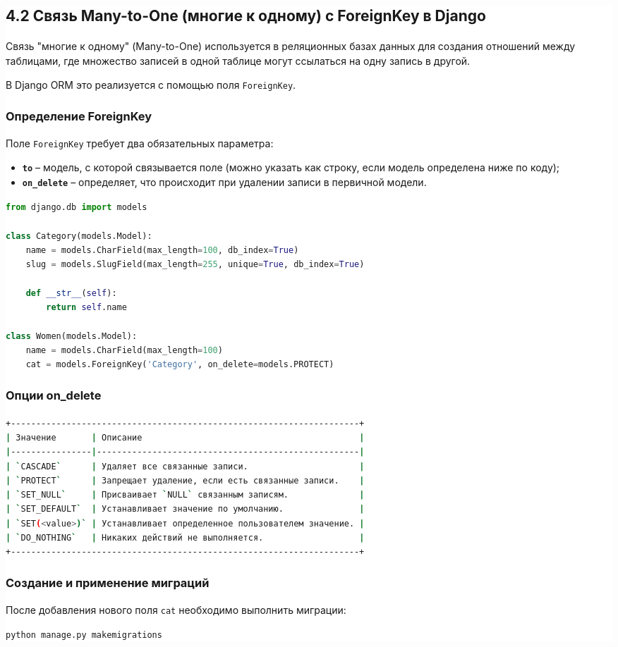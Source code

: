 ## 4.2 Связь Many-to-One (многие к одному) с ForeignKey в Django

Связь "многие к одному" (Many-to-One) используется в реляционных базах данных для создания отношений между таблицами, где множество записей в одной таблице могут ссылаться на одну запись в другой.

В Django ORM это реализуется с помощью поля `ForeignKey`.

### Определение ForeignKey

Поле `ForeignKey` требует два обязательных параметра:

- **`to`** – модель, с которой связывается поле (можно указать как строку, если модель определена ниже по коду);
- **`on_delete`** – определяет, что происходит при удалении записи в первичной модели.

```python
from django.db import models

class Category(models.Model):
    name = models.CharField(max_length=100, db_index=True)
    slug = models.SlugField(max_length=255, unique=True, db_index=True)

    def __str__(self):
        return self.name

class Women(models.Model):
    name = models.CharField(max_length=100)
    cat = models.ForeignKey('Category', on_delete=models.PROTECT)
```

### Опции on_delete

```bash
+---------------------------------------------------------------------+
| Значение       | Описание                                           |
|----------------|----------------------------------------------------|
| `CASCADE`      | Удаляет все связанные записи.                      |
| `PROTECT`      | Запрещает удаление, если есть связанные записи.    |
| `SET_NULL`     | Присваивает `NULL` связанным записям.              |
| `SET_DEFAULT`  | Устанавливает значение по умолчанию.               |
| `SET(<value>)` | Устанавливает определенное пользователем значение. |
| `DO_NOTHING`   | Никаких действий не выполняется.                   |
+---------------------------------------------------------------------+
```

### Создание и применение миграций

После добавления нового поля `cat` необходимо выполнить миграции:

```sh
python manage.py makemigrations
```

